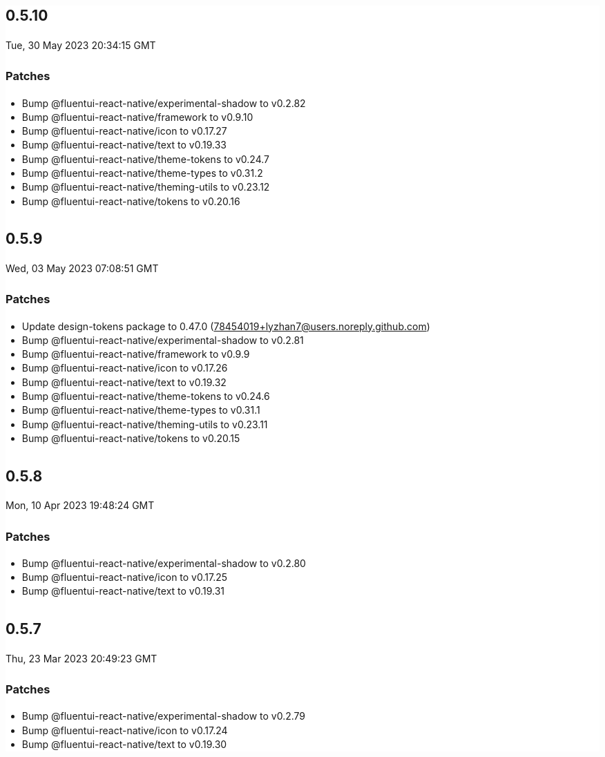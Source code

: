 ## 0.5.10

Tue, 30 May 2023 20:34:15 GMT

### Patches

- Bump @fluentui-react-native/experimental-shadow to v0.2.82
- Bump @fluentui-react-native/framework to v0.9.10
- Bump @fluentui-react-native/icon to v0.17.27
- Bump @fluentui-react-native/text to v0.19.33
- Bump @fluentui-react-native/theme-tokens to v0.24.7
- Bump @fluentui-react-native/theme-types to v0.31.2
- Bump @fluentui-react-native/theming-utils to v0.23.12
- Bump @fluentui-react-native/tokens to v0.20.16

## 0.5.9

Wed, 03 May 2023 07:08:51 GMT

### Patches

- Update design-tokens package to 0.47.0 (78454019+lyzhan7@users.noreply.github.com)
- Bump @fluentui-react-native/experimental-shadow to v0.2.81
- Bump @fluentui-react-native/framework to v0.9.9
- Bump @fluentui-react-native/icon to v0.17.26
- Bump @fluentui-react-native/text to v0.19.32
- Bump @fluentui-react-native/theme-tokens to v0.24.6
- Bump @fluentui-react-native/theme-types to v0.31.1
- Bump @fluentui-react-native/theming-utils to v0.23.11
- Bump @fluentui-react-native/tokens to v0.20.15

## 0.5.8

Mon, 10 Apr 2023 19:48:24 GMT

### Patches

- Bump @fluentui-react-native/experimental-shadow to v0.2.80
- Bump @fluentui-react-native/icon to v0.17.25
- Bump @fluentui-react-native/text to v0.19.31

## 0.5.7

Thu, 23 Mar 2023 20:49:23 GMT

### Patches

- Bump @fluentui-react-native/experimental-shadow to v0.2.79
- Bump @fluentui-react-native/icon to v0.17.24
- Bump @fluentui-react-native/text to v0.19.30
